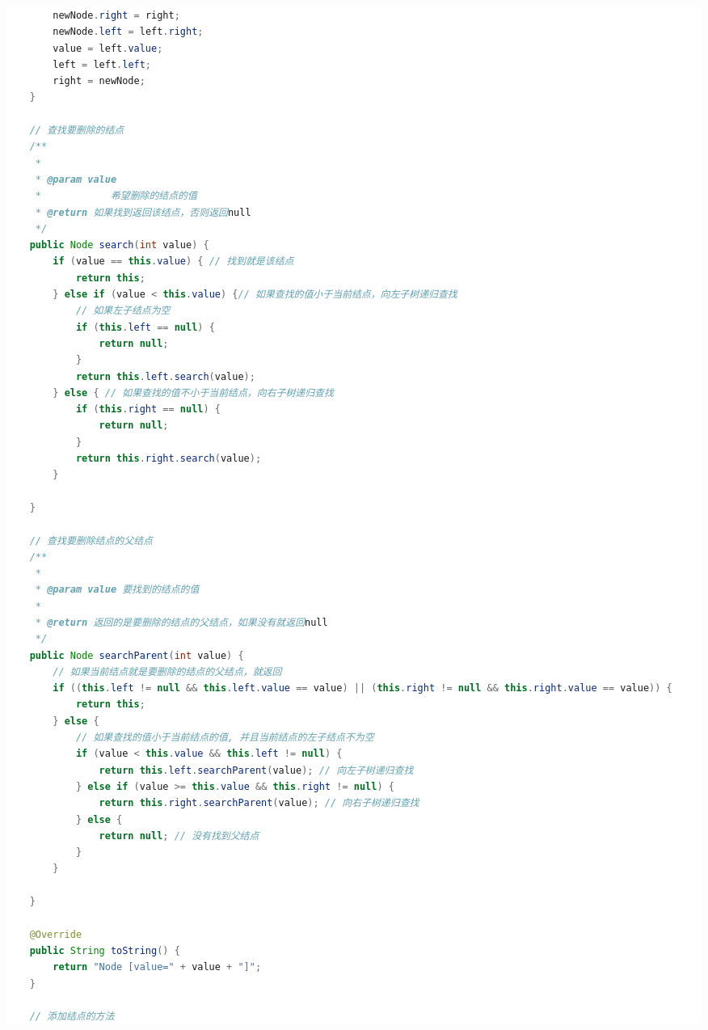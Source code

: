 ```java
        newNode.right = right;
        newNode.left = left.right;
        value = left.value;
        left = left.left;
        right = newNode;
    }

    // 查找要删除的结点
    /**
     *
     * @param value
     *            希望删除的结点的值
     * @return 如果找到返回该结点，否则返回null
     */
    public Node search(int value) {
        if (value == this.value) { // 找到就是该结点
            return this;
        } else if (value < this.value) {// 如果查找的值小于当前结点，向左子树递归查找
            // 如果左子结点为空
            if (this.left == null) {
                return null;
            }
            return this.left.search(value);
        } else { // 如果查找的值不小于当前结点，向右子树递归查找
            if (this.right == null) {
                return null;
            }
            return this.right.search(value);
        }

    }

    // 查找要删除结点的父结点
    /**
     *
     * @param value 要找到的结点的值
     *            
     * @return 返回的是要删除的结点的父结点，如果没有就返回null
     */
    public Node searchParent(int value) {
        // 如果当前结点就是要删除的结点的父结点，就返回
        if ((this.left != null && this.left.value == value) || (this.right != null && this.right.value == value)) {
            return this;
        } else {
            // 如果查找的值小于当前结点的值, 并且当前结点的左子结点不为空
            if (value < this.value && this.left != null) {
                return this.left.searchParent(value); // 向左子树递归查找
            } else if (value >= this.value && this.right != null) {
                return this.right.searchParent(value); // 向右子树递归查找
            } else {
                return null; // 没有找到父结点
            }
        }

    }

    @Override
    public String toString() {
        return "Node [value=" + value + "]";
    }

    // 添加结点的方法
```